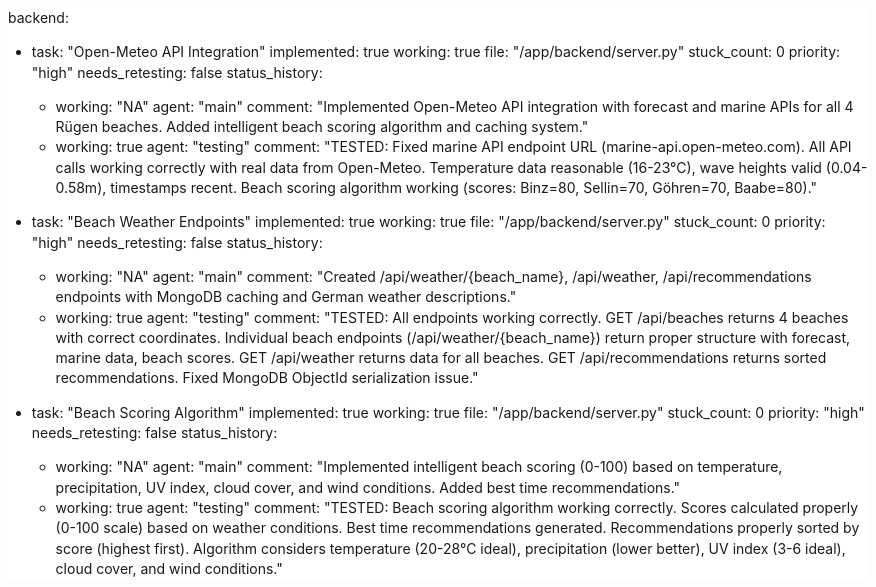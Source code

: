 backend:
  - task: "Open-Meteo API Integration"
    implemented: true
    working: true
    file: "/app/backend/server.py"
    stuck_count: 0
    priority: "high"
    needs_retesting: false
    status_history:
      - working: "NA"
        agent: "main"
        comment: "Implemented Open-Meteo API integration with forecast and marine APIs for all 4 Rügen beaches. Added intelligent beach scoring algorithm and caching system."
      - working: true
        agent: "testing"
        comment: "TESTED: Fixed marine API endpoint URL (marine-api.open-meteo.com). All API calls working correctly with real data from Open-Meteo. Temperature data reasonable (16-23°C), wave heights valid (0.04-0.58m), timestamps recent. Beach scoring algorithm working (scores: Binz=80, Sellin=70, Göhren=70, Baabe=80)."

  - task: "Beach Weather Endpoints"
    implemented: true
    working: true
    file: "/app/backend/server.py"
    stuck_count: 0
    priority: "high"
    needs_retesting: false
    status_history:
      - working: "NA"
        agent: "main"
        comment: "Created /api/weather/{beach_name}, /api/weather, /api/recommendations endpoints with MongoDB caching and German weather descriptions."
      - working: true
        agent: "testing"
        comment: "TESTED: All endpoints working correctly. GET /api/beaches returns 4 beaches with correct coordinates. Individual beach endpoints (/api/weather/{beach_name}) return proper structure with forecast, marine data, beach scores. GET /api/weather returns data for all beaches. GET /api/recommendations returns sorted recommendations. Fixed MongoDB ObjectId serialization issue."

  - task: "Beach Scoring Algorithm"
    implemented: true
    working: true
    file: "/app/backend/server.py"
    stuck_count: 0
    priority: "high"
    needs_retesting: false
    status_history:
      - working: "NA"
        agent: "main"
        comment: "Implemented intelligent beach scoring (0-100) based on temperature, precipitation, UV index, cloud cover, and wind conditions. Added best time recommendations."
      - working: true
        agent: "testing"
        comment: "TESTED: Beach scoring algorithm working correctly. Scores calculated properly (0-100 scale) based on weather conditions. Best time recommendations generated. Recommendations properly sorted by score (highest first). Algorithm considers temperature (20-28°C ideal), precipitation (lower better), UV index (3-6 ideal), cloud cover, and wind conditions."
